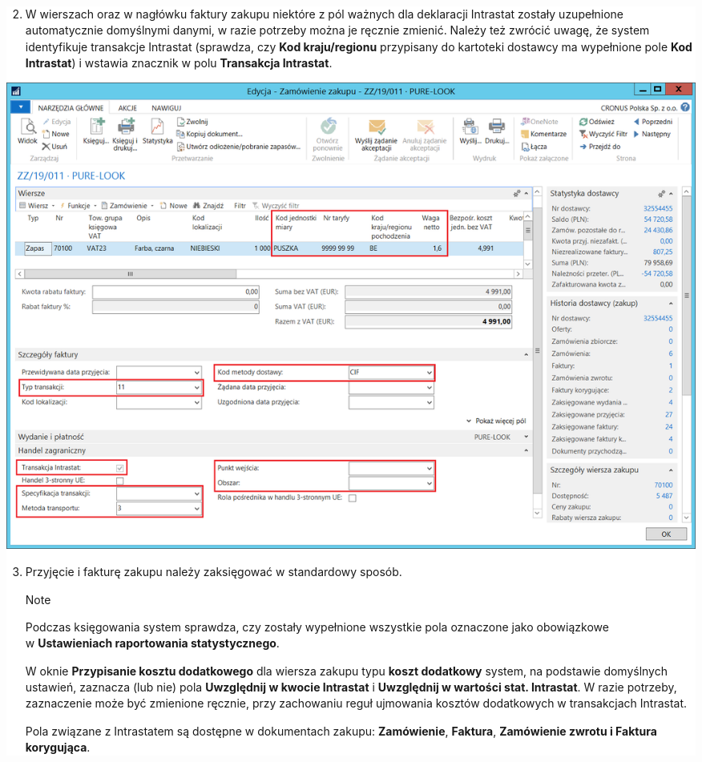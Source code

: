 2.  W wierszach oraz w nagłówku faktury zakupu niektóre z pól ważnych
     dla deklaracji Intrastat zostały uzupełnione automatycznie
     domyślnymi danymi, w razie potrzeby można je ręcznie zmienić.
     Należy też zwrócić uwagę, że system identyfikuje transakcje
     Intrastat (sprawdza, czy **Kod kraju/regionu** przypisany
     do kartoteki dostawcy ma wypełnione pole **Kod Intrastat**)
     i wstawia znacznik w polu **Transakcja Intrastat**.

  ![](media/image427.png)

3.  Przyjęcie i fakturę zakupu należy zaksięgować w standardowy sposób.

    >[!NOTE]
    >Podczas księgowania system sprawdza, czy zostały wypełnione
    wszystkie pola oznaczone jako obowiązkowe w **Ustawieniach
    raportowania statystycznego**.
    >
    >W oknie **Przypisanie kosztu dodatkowego** dla wiersza zakupu typu
    **koszt dodatkowy** system, na podstawie domyślnych ustawień, zaznacza
    (lub nie) pola **Uwzględnij w kwocie Intrastat** i **Uwzględnij
    w wartości stat. Intrastat**. W razie potrzeby, zaznaczenie może być
    zmienione ręcznie, przy zachowaniu reguł ujmowania kosztów dodatkowych
    w transakcjach Intrastat.
    >
    >Pola związane z Intrastatem są dostępne w dokumentach zakupu:
    **Zamówienie**, **Faktura**, **Zamówienie zwrotu i Faktura
    korygująca**.
